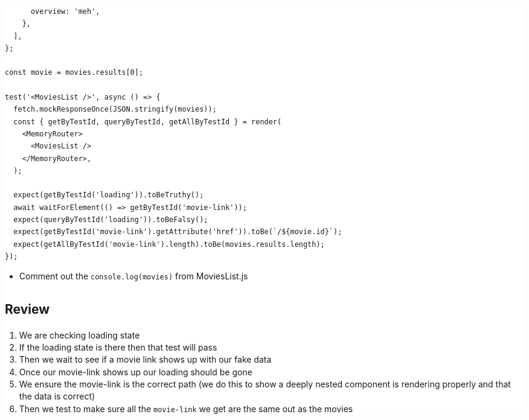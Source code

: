```
      overview: 'meh',
    },
  ],
};

const movie = movies.results[0];

test('<MoviesList />', async () => {
  fetch.mockResponseOnce(JSON.stringify(movies));
  const { getByTestId, queryByTestId, getAllByTestId } = render(
    <MemoryRouter>
      <MoviesList />
    </MemoryRouter>,
  );

  expect(getByTestId('loading')).toBeTruthy();
  await waitForElement(() => getByTestId('movie-link'));
  expect(queryByTestId('loading')).toBeFalsy();
  expect(getByTestId('movie-link').getAttribute('href')).toBe(`/${movie.id}`);
  expect(getAllByTestId('movie-link').length).toBe(movies.results.length);
});
```

* Comment out the `console.log(movies)` from MoviesList.js

## Review
1. We are checking loading state
2. If the loading state is there then that test will pass
3. Then we wait to see if a movie link shows up with our fake data
4. Once our movie-link shows up our loading should be gone
5. We ensure the movie-link is the correct path (we do this to show a deeply nested component is rendering properly and that the data is correct)
6. Then we test to make sure all the `movie-link` we get are the same out as the movies
